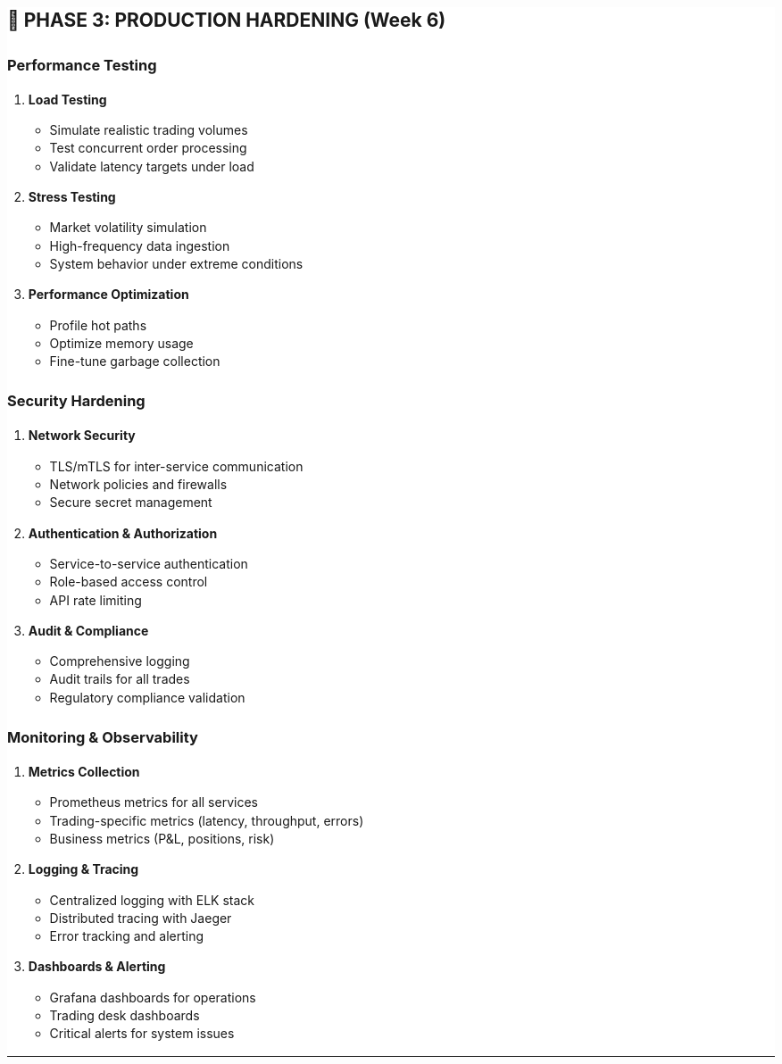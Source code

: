 
## 🔧 **PHASE 3: PRODUCTION HARDENING (Week 6)**

### **Performance Testing**
1. **Load Testing**
   - Simulate realistic trading volumes
   - Test concurrent order processing
   - Validate latency targets under load

2. **Stress Testing**
   - Market volatility simulation
   - High-frequency data ingestion
   - System behavior under extreme conditions

3. **Performance Optimization**
   - Profile hot paths
   - Optimize memory usage
   - Fine-tune garbage collection

### **Security Hardening**
1. **Network Security**
   - TLS/mTLS for inter-service communication
   - Network policies and firewalls
   - Secure secret management

2. **Authentication & Authorization**
   - Service-to-service authentication
   - Role-based access control
   - API rate limiting

3. **Audit & Compliance**
   - Comprehensive logging
   - Audit trails for all trades
   - Regulatory compliance validation

### **Monitoring & Observability**
1. **Metrics Collection**
   - Prometheus metrics for all services
   - Trading-specific metrics (latency, throughput, errors)
   - Business metrics (P&L, positions, risk)

2. **Logging & Tracing**
   - Centralized logging with ELK stack
   - Distributed tracing with Jaeger
   - Error tracking and alerting

3. **Dashboards & Alerting**
   - Grafana dashboards for operations
   - Trading desk dashboards
   - Critical alerts for system issues

---
